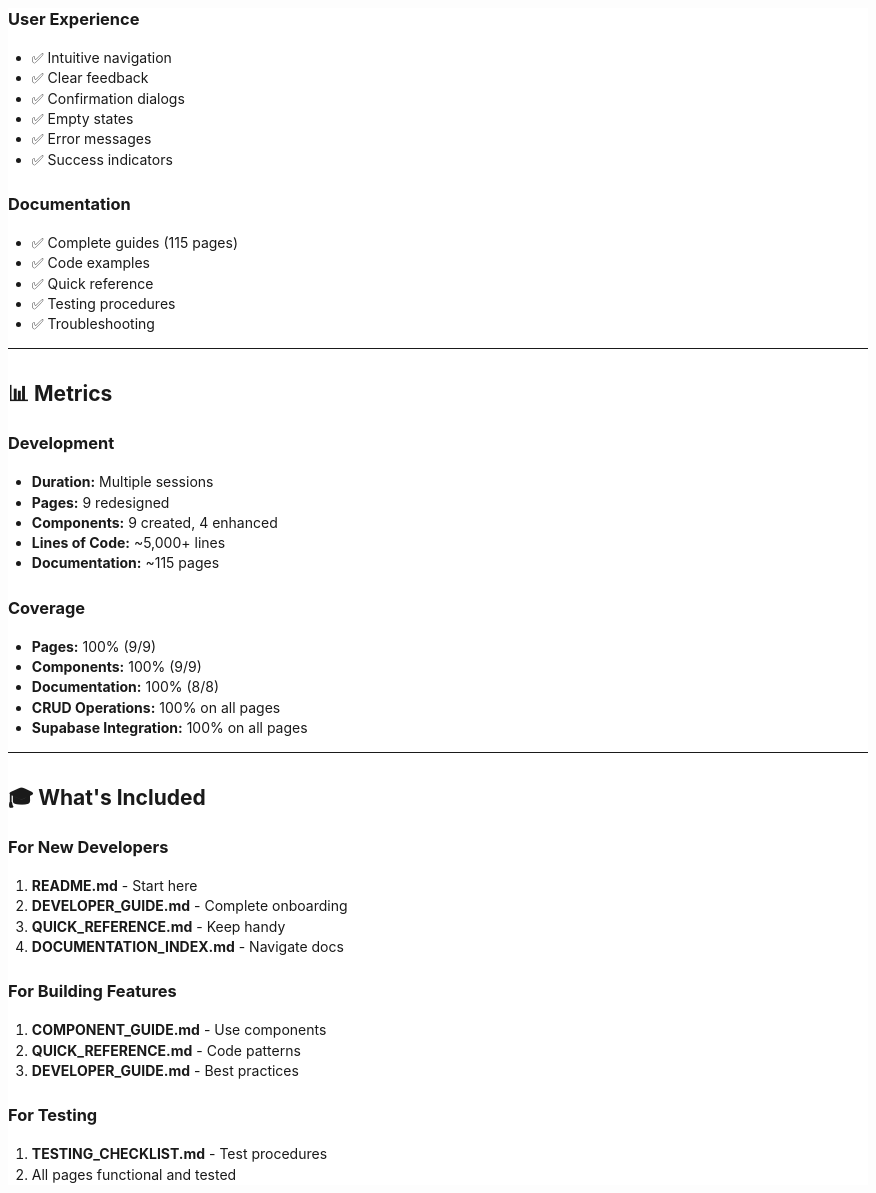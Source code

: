 ### User Experience
- ✅ Intuitive navigation
- ✅ Clear feedback
- ✅ Confirmation dialogs
- ✅ Empty states
- ✅ Error messages
- ✅ Success indicators

### Documentation
- ✅ Complete guides (115 pages)
- ✅ Code examples
- ✅ Quick reference
- ✅ Testing procedures
- ✅ Troubleshooting

---

## 📊 Metrics

### Development
- **Duration:** Multiple sessions
- **Pages:** 9 redesigned
- **Components:** 9 created, 4 enhanced
- **Lines of Code:** ~5,000+ lines
- **Documentation:** ~115 pages

### Coverage
- **Pages:** 100% (9/9)
- **Components:** 100% (9/9)
- **Documentation:** 100% (8/8)
- **CRUD Operations:** 100% on all pages
- **Supabase Integration:** 100% on all pages

---

## 🎓 What's Included

### For New Developers
1. **README.md** - Start here
2. **DEVELOPER_GUIDE.md** - Complete onboarding
3. **QUICK_REFERENCE.md** - Keep handy
4. **DOCUMENTATION_INDEX.md** - Navigate docs

### For Building Features
1. **COMPONENT_GUIDE.md** - Use components
2. **QUICK_REFERENCE.md** - Code patterns
3. **DEVELOPER_GUIDE.md** - Best practices

### For Testing
1. **TESTING_CHECKLIST.md** - Test procedures
2. All pages functional and tested
